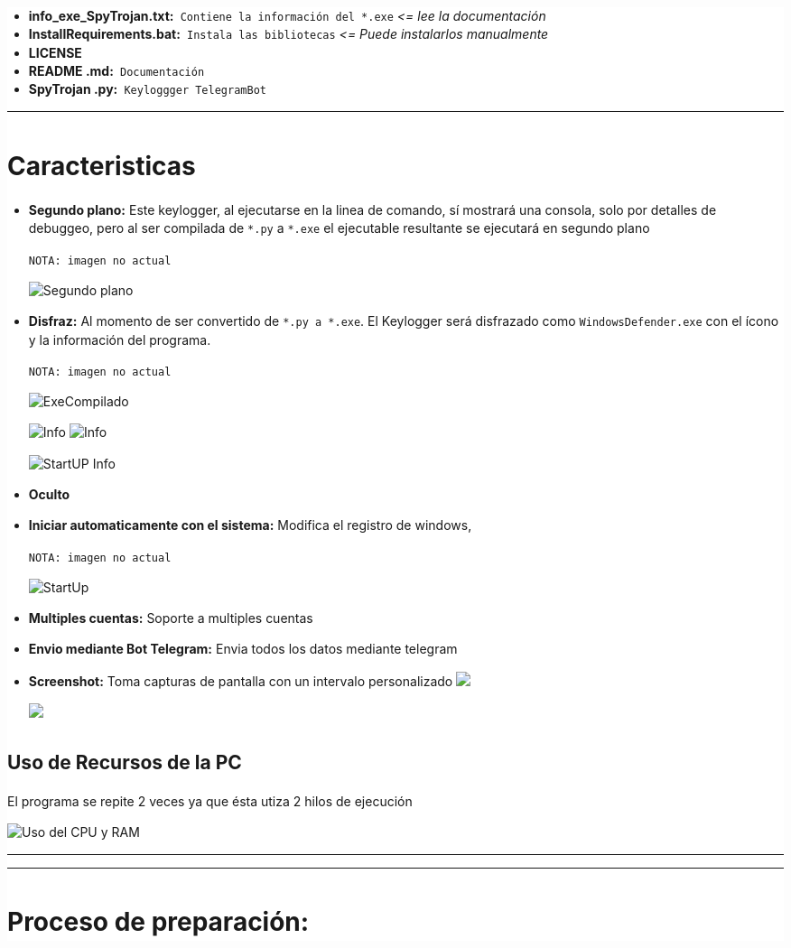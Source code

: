 * __info_exe_SpyTrojan.txt:__` Contiene la información del *.exe` _<= lee la documentación_
* __InstallRequirements.bat:__` Instala las bibliotecas` _<= Puede instalarlos manualmente_
* __LICENSE__
* __README .md:__` Documentación`
* __SpyTrojan .py:__` Keyloggger TelegramBot`
---


# Caracteristicas
- __Segundo plano:__ Este keylogger, al ejecutarse en la linea de comando, sí mostrará una consola, solo por detalles de debuggeo, pero al ser compilada de `*.py` a `*.exe` el ejecutable resultante se ejecutará en segundo plano

    `NOTA: imagen no actual`

    ![Segundo plano](https://i.imgur.com/DFAf2Tw.png)

- __Disfraz:__ Al momento de ser convertido de `*.py a *.exe`. El Keylogger será disfrazado como `WindowsDefender.exe` con el ícono y la información del programa.

    `NOTA: imagen no actual`

    ![ExeCompilado](https://i.imgur.com/TlBEAaS.png)

    ![Info](https://i.imgur.com/MQAiVnJ.png) 
    ![Info](https://i.imgur.com/mTBByRy.png)

    ![StartUP Info](https://i.imgur.com/bkGSFQC.png)
- __Oculto__ 

- __Iniciar automaticamente con el sistema:__ Modifica el registro de windows, 

    `NOTA: imagen no actual`

    ![StartUp](https://i.imgur.com/xh91bR5.png)

- __Multiples cuentas:__ Soporte a multiples cuentas 
- __Envio mediante Bot Telegram:__ Envia todos los datos mediante telegram
- __Screenshot:__ Toma capturas de pantalla con un intervalo personalizado 
    ![](https://i.imgur.com/NpNzd4b.png)

    ![](https://i.imgur.com/r2otz8z.png)


## Uso de Recursos de la PC
El programa se repite 2 veces ya que ésta utiza 2 hilos de ejecución

![Uso del CPU y RAM](https://i.imgur.com/DFAf2Tw.png)

---
---
# Proceso de preparación:
